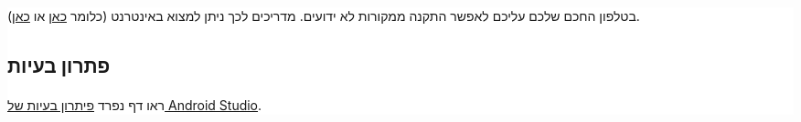 בטלפון החכם שלכם עליכם לאפשר התקנה ממקורות לא ידועים. מדריכים לכך ניתן למצוא באינטרנט (כלומר [כאן](https://www.expressvpn.com/de/support/vpn-setup/enable-apk-installs-android/) או [כאן](https://www.androidcentral.com/unknown-sources)).

## פתרון בעיות

ראו דף נפרד [פיתרון בעיות של Android Studio](../Installing-AndroidAPS/troubleshooting_androidstudio).